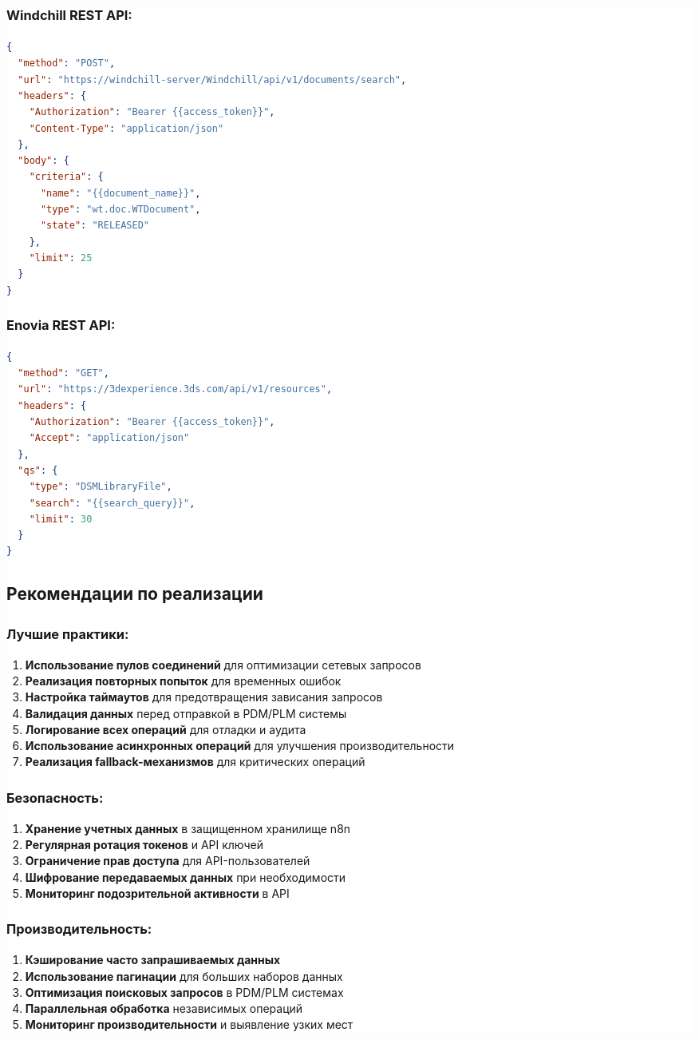 
### Windchill REST API:
```json
{
  "method": "POST",
  "url": "https://windchill-server/Windchill/api/v1/documents/search",
  "headers": {
    "Authorization": "Bearer {{access_token}}",
    "Content-Type": "application/json"
  },
  "body": {
    "criteria": {
      "name": "{{document_name}}",
      "type": "wt.doc.WTDocument",
      "state": "RELEASED"
    },
    "limit": 25
  }
}
```

### Enovia REST API:
```json
{
  "method": "GET",
  "url": "https://3dexperience.3ds.com/api/v1/resources",
  "headers": {
    "Authorization": "Bearer {{access_token}}",
    "Accept": "application/json"
  },
  "qs": {
    "type": "DSMLibraryFile",
    "search": "{{search_query}}",
    "limit": 30
  }
}
```

## Рекомендации по реализации

### Лучшие практики:
1. **Использование пулов соединений** для оптимизации сетевых запросов
2. **Реализация повторных попыток** для временных ошибок
3. **Настройка таймаутов** для предотвращения зависания запросов
4. **Валидация данных** перед отправкой в PDM/PLM системы
5. **Логирование всех операций** для отладки и аудита
6. **Использование асинхронных операций** для улучшения производительности
7. **Реализация fallback-механизмов** для критических операций

### Безопасность:
1. **Хранение учетных данных** в защищенном хранилище n8n
2. **Регулярная ротация токенов** и API ключей
3. **Ограничение прав доступа** для API-пользователей
4. **Шифрование передаваемых данных** при необходимости
5. **Мониторинг подозрительной активности** в API

### Производительность:
1. **Кэширование часто запрашиваемых данных**
2. **Использование пагинации** для больших наборов данных
3. **Оптимизация поисковых запросов** в PDM/PLM системах
4. **Параллельная обработка** независимых операций
5. **Мониторинг производительности** и выявление узких мест